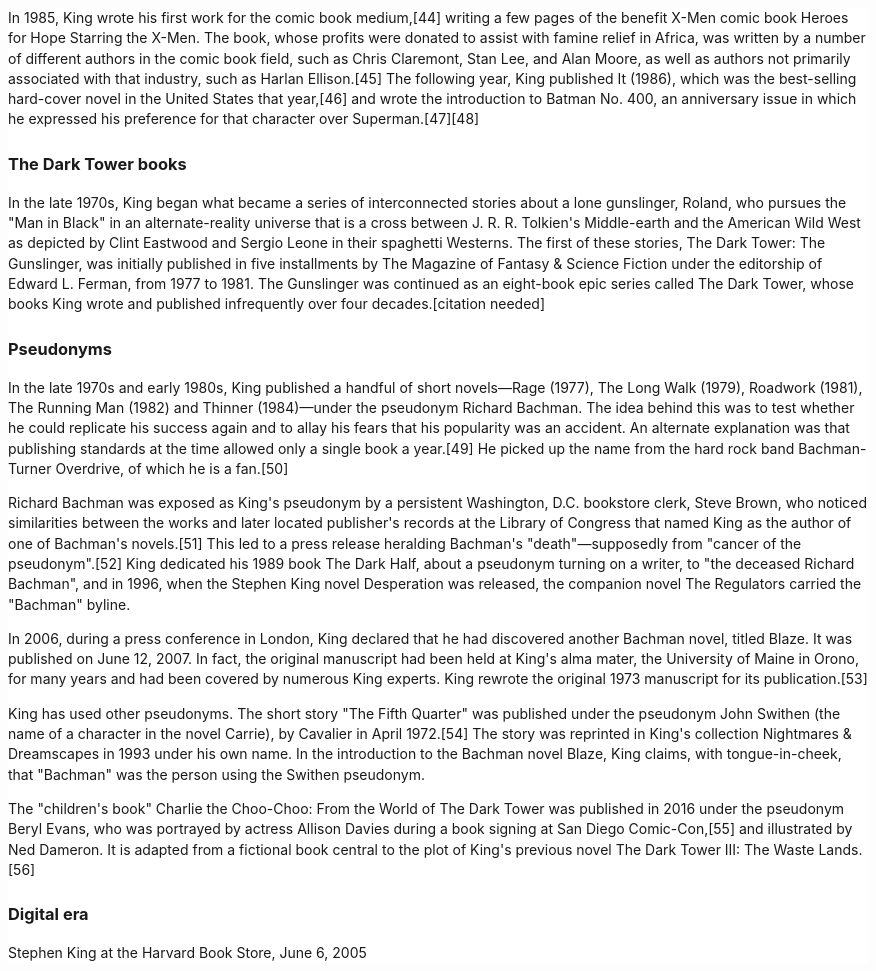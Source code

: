 In 1985, King wrote his first work for the comic book medium,[44] writing a few pages of the benefit X-Men comic book Heroes for Hope Starring the X-Men. The book, whose profits were donated to assist with famine relief in Africa, was written by a number of different authors in the comic book field, such as Chris Claremont, Stan Lee, and Alan Moore, as well as authors not primarily associated with that industry, such as Harlan Ellison.[45] The following year, King published It (1986), which was the best-selling hard-cover novel in the United States that year,[46] and wrote the introduction to Batman No. 400, an anniversary issue in which he expressed his preference for that character over Superman.[47][48]
</p>
<h3>The Dark Tower books</h3>
<p>
In the late 1970s, King began what became a series of interconnected stories about a lone gunslinger, Roland, who pursues the "Man in Black" in an alternate-reality universe that is a cross between J. R. R. Tolkien's Middle-earth and the American Wild West as depicted by Clint Eastwood and Sergio Leone in their spaghetti Westerns. The first of these stories, The Dark Tower: The Gunslinger, was initially published in five installments by The Magazine of Fantasy & Science Fiction under the editorship of Edward L. Ferman, from 1977 to 1981. The Gunslinger was continued as an eight-book epic series called The Dark Tower, whose books King wrote and published infrequently over four decades.[citation needed]
</p>
<h3>Pseudonyms</h3>
<p>
In the late 1970s and early 1980s, King published a handful of short novels—Rage (1977), The Long Walk (1979), Roadwork (1981), The Running Man (1982) and Thinner (1984)—under the pseudonym Richard Bachman. The idea behind this was to test whether he could replicate his success again and to allay his fears that his popularity was an accident. An alternate explanation was that publishing standards at the time allowed only a single book a year.[49] He picked up the name from the hard rock band Bachman-Turner Overdrive, of which he is a fan.[50]
</p>
<p>
Richard Bachman was exposed as King's pseudonym by a persistent Washington, D.C. bookstore clerk, Steve Brown, who noticed similarities between the works and later located publisher's records at the Library of Congress that named King as the author of one of Bachman's novels.[51] This led to a press release heralding Bachman's "death"—supposedly from "cancer of the pseudonym".[52] King dedicated his 1989 book The Dark Half, about a pseudonym turning on a writer, to "the deceased Richard Bachman", and in 1996, when the Stephen King novel Desperation was released, the companion novel The Regulators carried the "Bachman" byline.
</p>
<p>
In 2006, during a press conference in London, King declared that he had discovered another Bachman novel, titled Blaze. It was published on June 12, 2007. In fact, the original manuscript had been held at King's alma mater, the University of Maine in Orono, for many years and had been covered by numerous King experts. King rewrote the original 1973 manuscript for its publication.[53]
</p>
<p>
King has used other pseudonyms. The short story "The Fifth Quarter" was published under the pseudonym John Swithen (the name of a character in the novel Carrie), by Cavalier in April 1972.[54] The story was reprinted in King's collection Nightmares & Dreamscapes in 1993 under his own name. In the introduction to the Bachman novel Blaze, King claims, with tongue-in-cheek, that "Bachman" was the person using the Swithen pseudonym.
</p>
<p>
The "children's book" Charlie the Choo-Choo: From the World of The Dark Tower was published in 2016 under the pseudonym Beryl Evans, who was portrayed by actress Allison Davies during a book signing at San Diego Comic-Con,[55] and illustrated by Ned Dameron. It is adapted from a fictional book central to the plot of King's previous novel The Dark Tower III: The Waste Lands.[56]
</p>
<h3>Digital era</h3>
<p>
Stephen King at the Harvard Book Store, June 6, 2005